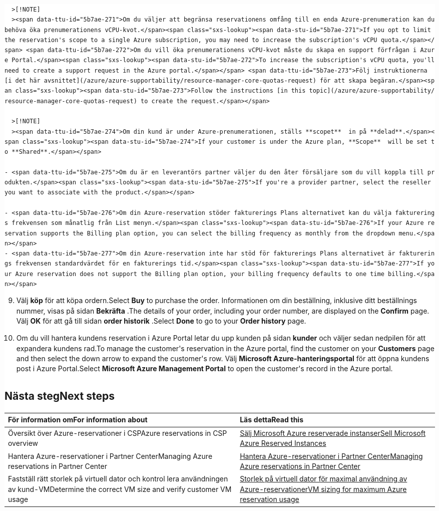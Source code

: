       >[!NOTE] 
      ><span data-ttu-id="5b7ae-271">Om du väljer att begränsa reservationens omfång till en enda Azure-prenumeration kan du behöva öka prenumerationens vCPU-kvot.</span><span class="sxs-lookup"><span data-stu-id="5b7ae-271">If you opt to limit the reservation's scope to a single Azure subscription, you may need to increase the subscription's vCPU quota.</span></span> <span data-ttu-id="5b7ae-272">Om du vill öka prenumerationens vCPU-kvot måste du skapa en support förfrågan i Azure Portal.</span><span class="sxs-lookup"><span data-stu-id="5b7ae-272">To increase the subscription's vCPU quota, you'll need to create a support request in the Azure portal.</span></span> <span data-ttu-id="5b7ae-273">Följ instruktionerna [i det här avsnittet](/azure/azure-supportability/resource-manager-core-quotas-request) för att skapa begäran.</span><span class="sxs-lookup"><span data-stu-id="5b7ae-273">Follow the instructions [in this topic](/azure/azure-supportability/resource-manager-core-quotas-request) to create the request.</span></span> 

      >[!NOTE]   
      ><span data-ttu-id="5b7ae-274">Om din kund är under Azure-prenumerationen, ställs **scopet**  in på **delad**.</span><span class="sxs-lookup"><span data-stu-id="5b7ae-274">If your customer is under the Azure plan, **Scope**  will be set to **Shared**.</span></span> 

    - <span data-ttu-id="5b7ae-275">Om du är en leverantörs partner väljer du den åter försäljare som du vill koppla till produkten.</span><span class="sxs-lookup"><span data-stu-id="5b7ae-275">If you're a provider partner, select the reseller you want to associate with the product.</span></span>
    
    - <span data-ttu-id="5b7ae-276">Om din Azure-reservation stöder fakturerings Plans alternativet kan du välja fakturerings frekvensen som månatlig från List menyn.</span><span class="sxs-lookup"><span data-stu-id="5b7ae-276">If your Azure reservation supports the Billing plan option, you can select the billing frequency as monthly from the dropdown menu.</span></span> 
    - <span data-ttu-id="5b7ae-277">Om din Azure-reservation inte har stöd för fakturerings Plans alternativet är fakturerings frekvensen standardvärdet för en fakturerings tid.</span><span class="sxs-lookup"><span data-stu-id="5b7ae-277">If your Azure reservation does not support the Billing plan option, your billing frequency defaults to one time billing.</span></span> 

9. <span data-ttu-id="5b7ae-278">Välj **köp** för att köpa ordern.</span><span class="sxs-lookup"><span data-stu-id="5b7ae-278">Select **Buy** to purchase the order.</span></span> <span data-ttu-id="5b7ae-279">Informationen om din beställning, inklusive ditt beställnings nummer, visas på sidan **Bekräfta** .</span><span class="sxs-lookup"><span data-stu-id="5b7ae-279">The details of your order, including your order number, are displayed on the **Confirm** page.</span></span> <span data-ttu-id="5b7ae-280">Välj **OK** för att gå till sidan **order historik** .</span><span class="sxs-lookup"><span data-stu-id="5b7ae-280">Select **Done** to go to your **Order history** page.</span></span> 

10. <span data-ttu-id="5b7ae-281">Om du vill hantera kundens reservation i Azure Portal letar du upp kunden på sidan **kunder** och väljer sedan nedpilen för att expandera kundens rad.</span><span class="sxs-lookup"><span data-stu-id="5b7ae-281">To manage the customer's reservation in the Azure portal, find the customer on your **Customers** page and then select the down arrow to expand the customer's row.</span></span> <span data-ttu-id="5b7ae-282">Välj **Microsoft Azure-hanteringsportal** för att öppna kundens post i Azure Portal.</span><span class="sxs-lookup"><span data-stu-id="5b7ae-282">Select **Microsoft Azure Management Portal** to open the customer's record in the Azure portal.</span></span>

## <a name="next-steps"></a><span data-ttu-id="5b7ae-283">Nästa steg</span><span class="sxs-lookup"><span data-stu-id="5b7ae-283">Next steps</span></span>

|<span data-ttu-id="5b7ae-284">**För information om**</span><span class="sxs-lookup"><span data-stu-id="5b7ae-284">**For information about**</span></span>   |<span data-ttu-id="5b7ae-285">**Läs detta**</span><span class="sxs-lookup"><span data-stu-id="5b7ae-285">**Read this**</span></span>    |
|:-----------------------------|:-----------------|
|<span data-ttu-id="5b7ae-286">Översikt över Azure-reservationer i CSP</span><span class="sxs-lookup"><span data-stu-id="5b7ae-286">Azure reservations in CSP overview</span></span>  | [<span data-ttu-id="5b7ae-287">Sälj Microsoft Azure reserverade instanser</span><span class="sxs-lookup"><span data-stu-id="5b7ae-287">Sell Microsoft Azure Reserved Instances</span></span>](azure-reservations.md) |
|<span data-ttu-id="5b7ae-288">Hantera Azure-reservationer i Partner Center</span><span class="sxs-lookup"><span data-stu-id="5b7ae-288">Managing Azure reservations in Partner Center</span></span> | [<span data-ttu-id="5b7ae-289">Hantera Azure-reservationer i Partner Center</span><span class="sxs-lookup"><span data-stu-id="5b7ae-289">Managing Azure reservations in Partner Center</span></span>](azure-reservations-manage.md)
|<span data-ttu-id="5b7ae-290">Fastställ rätt storlek på virtuell dator och kontrol lera användningen av kund-VM</span><span class="sxs-lookup"><span data-stu-id="5b7ae-290">Determine the correct VM size and verify customer VM usage</span></span>   |[<span data-ttu-id="5b7ae-291">Storlek på virtuell dator för maximal användning av Azure-reservationer</span><span class="sxs-lookup"><span data-stu-id="5b7ae-291">VM sizing for maximum Azure reservation usage</span></span>](azure-usage.md)   |